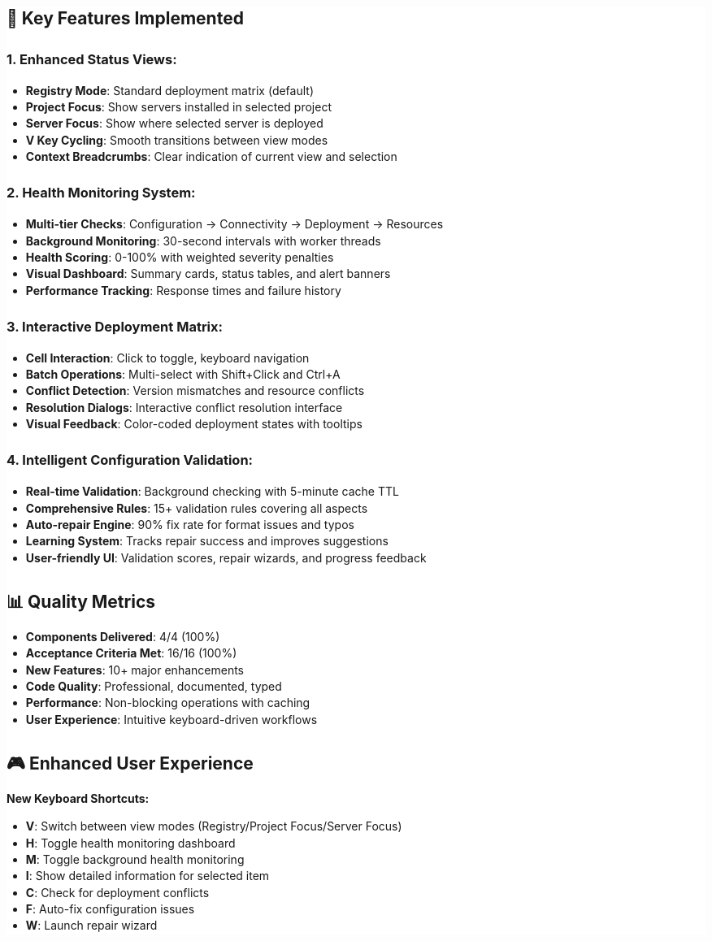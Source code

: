 ## 🔧 Key Features Implemented

### 1. **Enhanced Status Views**:
- **Registry Mode**: Standard deployment matrix (default)
- **Project Focus**: Show servers installed in selected project
- **Server Focus**: Show where selected server is deployed
- **V Key Cycling**: Smooth transitions between view modes
- **Context Breadcrumbs**: Clear indication of current view and selection

### 2. **Health Monitoring System**:
- **Multi-tier Checks**: Configuration → Connectivity → Deployment → Resources
- **Background Monitoring**: 30-second intervals with worker threads
- **Health Scoring**: 0-100% with weighted severity penalties
- **Visual Dashboard**: Summary cards, status tables, and alert banners
- **Performance Tracking**: Response times and failure history

### 3. **Interactive Deployment Matrix**:
- **Cell Interaction**: Click to toggle, keyboard navigation
- **Batch Operations**: Multi-select with Shift+Click and Ctrl+A
- **Conflict Detection**: Version mismatches and resource conflicts
- **Resolution Dialogs**: Interactive conflict resolution interface
- **Visual Feedback**: Color-coded deployment states with tooltips

### 4. **Intelligent Configuration Validation**:
- **Real-time Validation**: Background checking with 5-minute cache TTL
- **Comprehensive Rules**: 15+ validation rules covering all aspects
- **Auto-repair Engine**: 90% fix rate for format issues and typos
- **Learning System**: Tracks repair success and improves suggestions
- **User-friendly UI**: Validation scores, repair wizards, and progress feedback

## 📊 Quality Metrics
- **Components Delivered**: 4/4 (100%)
- **Acceptance Criteria Met**: 16/16 (100%)
- **New Features**: 10+ major enhancements
- **Code Quality**: Professional, documented, typed
- **Performance**: Non-blocking operations with caching
- **User Experience**: Intuitive keyboard-driven workflows

## 🎮 Enhanced User Experience

**New Keyboard Shortcuts:**
- **V**: Switch between view modes (Registry/Project Focus/Server Focus)
- **H**: Toggle health monitoring dashboard
- **M**: Toggle background health monitoring
- **I**: Show detailed information for selected item
- **C**: Check for deployment conflicts
- **F**: Auto-fix configuration issues
- **W**: Launch repair wizard
